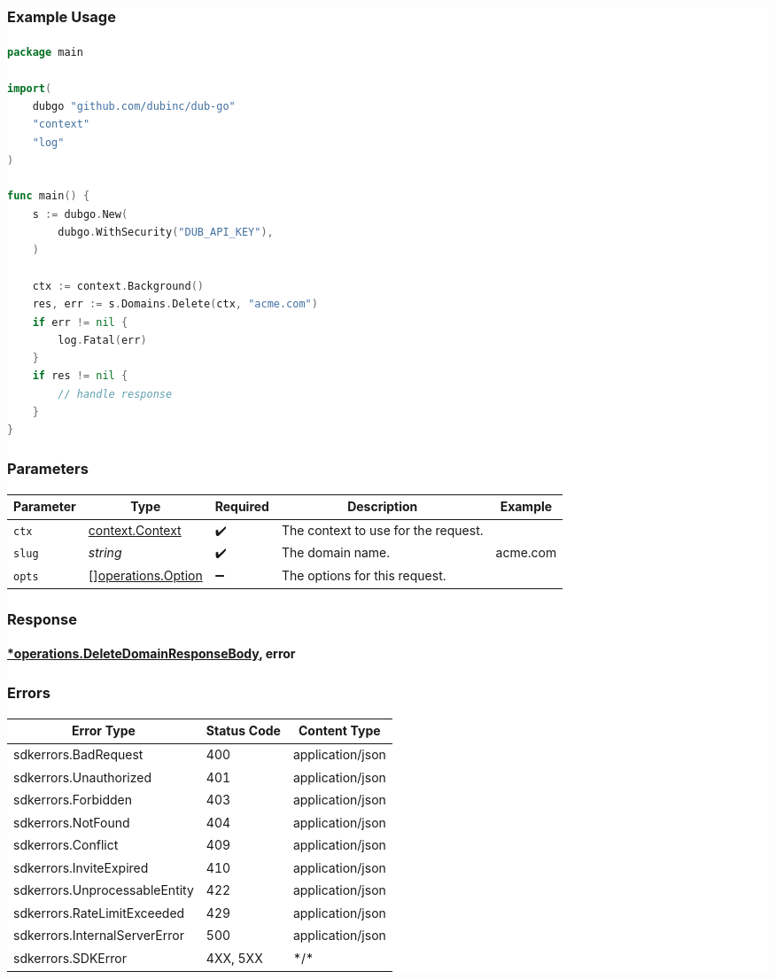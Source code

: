 ### Example Usage

```go
package main

import(
	dubgo "github.com/dubinc/dub-go"
	"context"
	"log"
)

func main() {
    s := dubgo.New(
        dubgo.WithSecurity("DUB_API_KEY"),
    )

    ctx := context.Background()
    res, err := s.Domains.Delete(ctx, "acme.com")
    if err != nil {
        log.Fatal(err)
    }
    if res != nil {
        // handle response
    }
}
```

### Parameters

| Parameter                                                | Type                                                     | Required                                                 | Description                                              | Example                                                  |
| -------------------------------------------------------- | -------------------------------------------------------- | -------------------------------------------------------- | -------------------------------------------------------- | -------------------------------------------------------- |
| `ctx`                                                    | [context.Context](https://pkg.go.dev/context#Context)    | :heavy_check_mark:                                       | The context to use for the request.                      |                                                          |
| `slug`                                                   | *string*                                                 | :heavy_check_mark:                                       | The domain name.                                         | acme.com                                                 |
| `opts`                                                   | [][operations.Option](../../models/operations/option.md) | :heavy_minus_sign:                                       | The options for this request.                            |                                                          |

### Response

**[*operations.DeleteDomainResponseBody](../../models/operations/deletedomainresponsebody.md), error**

### Errors

| Error Type                    | Status Code                   | Content Type                  |
| ----------------------------- | ----------------------------- | ----------------------------- |
| sdkerrors.BadRequest          | 400                           | application/json              |
| sdkerrors.Unauthorized        | 401                           | application/json              |
| sdkerrors.Forbidden           | 403                           | application/json              |
| sdkerrors.NotFound            | 404                           | application/json              |
| sdkerrors.Conflict            | 409                           | application/json              |
| sdkerrors.InviteExpired       | 410                           | application/json              |
| sdkerrors.UnprocessableEntity | 422                           | application/json              |
| sdkerrors.RateLimitExceeded   | 429                           | application/json              |
| sdkerrors.InternalServerError | 500                           | application/json              |
| sdkerrors.SDKError            | 4XX, 5XX                      | \*/\*                         |
